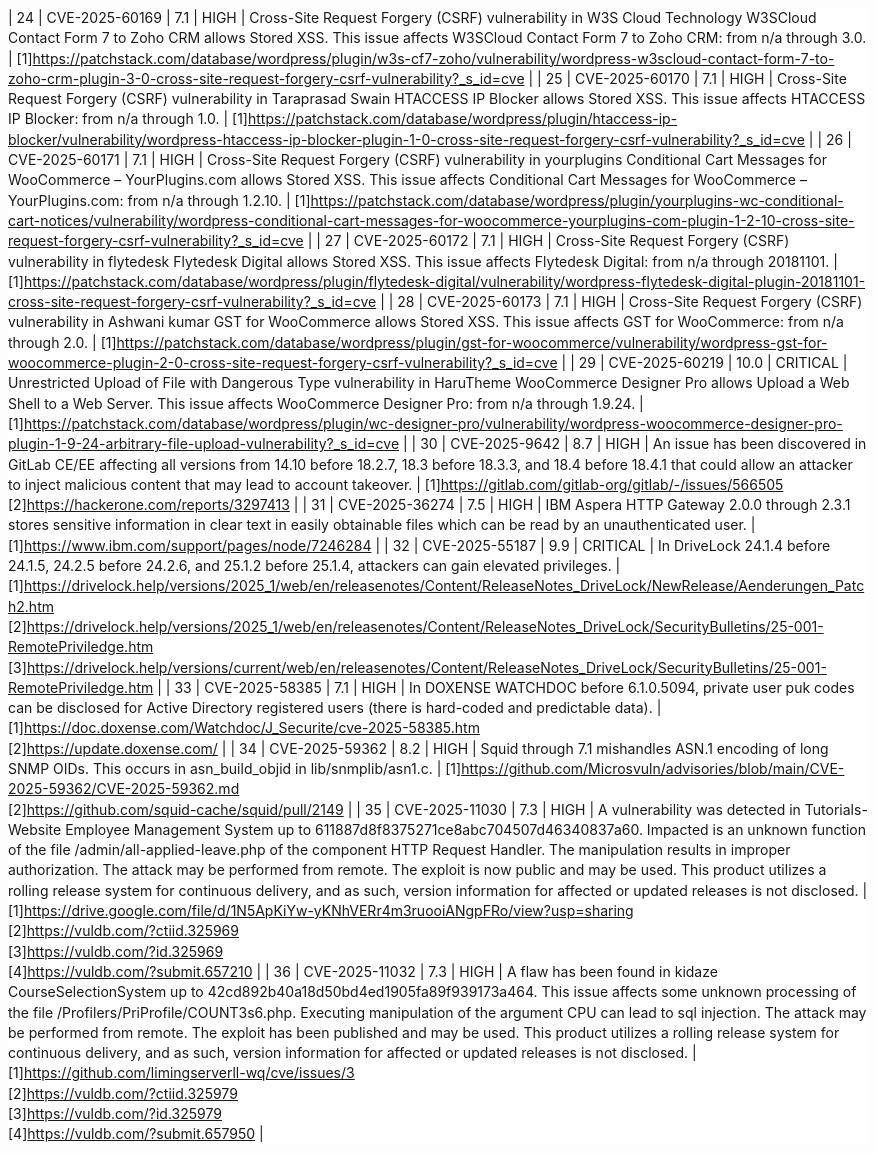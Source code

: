 | 24 | CVE-2025-60169 | 7.1  | HIGH | Cross-Site Request Forgery (CSRF) vulnerability in W3S Cloud Technology W3SCloud Contact Form 7 to Zoho CRM allows Stored XSS. This issue affects W3SCloud Contact Form 7 to Zoho CRM: from n/a through 3.0. | [1]https://patchstack.com/database/wordpress/plugin/w3s-cf7-zoho/vulnerability/wordpress-w3scloud-contact-form-7-to-zoho-crm-plugin-3-0-cross-site-request-forgery-csrf-vulnerability?_s_id=cve |
| 25 | CVE-2025-60170 | 7.1  | HIGH | Cross-Site Request Forgery (CSRF) vulnerability in Taraprasad Swain HTACCESS IP Blocker allows Stored XSS. This issue affects HTACCESS IP Blocker: from n/a through 1.0. | [1]https://patchstack.com/database/wordpress/plugin/htaccess-ip-blocker/vulnerability/wordpress-htaccess-ip-blocker-plugin-1-0-cross-site-request-forgery-csrf-vulnerability?_s_id=cve |
| 26 | CVE-2025-60171 | 7.1  | HIGH | Cross-Site Request Forgery (CSRF) vulnerability in yourplugins Conditional Cart Messages for WooCommerce &#8211; YourPlugins.com allows Stored XSS. This issue affects Conditional Cart Messages for WooCommerce &#8211; YourPlugins.com: from n/a through 1.2.10. | [1]https://patchstack.com/database/wordpress/plugin/yourplugins-wc-conditional-cart-notices/vulnerability/wordpress-conditional-cart-messages-for-woocommerce-yourplugins-com-plugin-1-2-10-cross-site-request-forgery-csrf-vulnerability?_s_id=cve |
| 27 | CVE-2025-60172 | 7.1  | HIGH | Cross-Site Request Forgery (CSRF) vulnerability in flytedesk Flytedesk Digital allows Stored XSS. This issue affects Flytedesk Digital: from n/a through 20181101. | [1]https://patchstack.com/database/wordpress/plugin/flytedesk-digital/vulnerability/wordpress-flytedesk-digital-plugin-20181101-cross-site-request-forgery-csrf-vulnerability?_s_id=cve |
| 28 | CVE-2025-60173 | 7.1  | HIGH | Cross-Site Request Forgery (CSRF) vulnerability in Ashwani kumar GST for WooCommerce allows Stored XSS. This issue affects GST for WooCommerce: from n/a through 2.0. | [1]https://patchstack.com/database/wordpress/plugin/gst-for-woocommerce/vulnerability/wordpress-gst-for-woocommerce-plugin-2-0-cross-site-request-forgery-csrf-vulnerability?_s_id=cve |
| 29 | CVE-2025-60219 | 10.0  | CRITICAL | Unrestricted Upload of File with Dangerous Type vulnerability in HaruTheme WooCommerce Designer Pro allows Upload a Web Shell to a Web Server. This issue affects WooCommerce Designer Pro: from n/a through 1.9.24. | [1]https://patchstack.com/database/wordpress/plugin/wc-designer-pro/vulnerability/wordpress-woocommerce-designer-pro-plugin-1-9-24-arbitrary-file-upload-vulnerability?_s_id=cve |
| 30 | CVE-2025-9642 | 8.7  | HIGH | An issue has been discovered in GitLab CE/EE affecting all versions from 14.10 before 18.2.7, 18.3 before 18.3.3, and 18.4 before 18.4.1 that could allow an attacker to inject malicious content that may lead to account takeover. | [1]https://gitlab.com/gitlab-org/gitlab/-/issues/566505<br>[2]https://hackerone.com/reports/3297413 |
| 31 | CVE-2025-36274 | 7.5  | HIGH | IBM Aspera HTTP Gateway 2.0.0 through 2.3.1 stores sensitive information in clear text in easily obtainable files which can be read by an unauthenticated user. | [1]https://www.ibm.com/support/pages/node/7246284 |
| 32 | CVE-2025-55187 | 9.9  | CRITICAL | In DriveLock 24.1.4 before 24.1.5, 24.2.5 before 24.2.6, and 25.1.2 before 25.1.4, attackers can gain elevated privileges. | [1]https://drivelock.help/versions/2025_1/web/en/releasenotes/Content/ReleaseNotes_DriveLock/NewRelease/Aenderungen_Patch2.htm<br>[2]https://drivelock.help/versions/2025_1/web/en/releasenotes/Content/ReleaseNotes_DriveLock/SecurityBulletins/25-001-RemotePriviledge.htm<br>[3]https://drivelock.help/versions/current/web/en/releasenotes/Content/ReleaseNotes_DriveLock/SecurityBulletins/25-001-RemotePriviledge.htm |
| 33 | CVE-2025-58385 | 7.1  | HIGH | In DOXENSE WATCHDOC before 6.1.0.5094, private user puk codes can be disclosed for Active Directory registered users (there is hard-coded and predictable data). | [1]https://doc.doxense.com/Watchdoc/J_Securite/cve-2025-58385.htm<br>[2]https://update.doxense.com/ |
| 34 | CVE-2025-59362 | 8.2  | HIGH | Squid through 7.1 mishandles ASN.1 encoding of long SNMP OIDs. This occurs in asn_build_objid in lib/snmplib/asn1.c. | [1]https://github.com/Microsvuln/advisories/blob/main/CVE-2025-59362/CVE-2025-59362.md<br>[2]https://github.com/squid-cache/squid/pull/2149 |
| 35 | CVE-2025-11030 | 7.3  | HIGH | A vulnerability was detected in Tutorials-Website Employee Management System up to 611887d8f8375271ce8abc704507d46340837a60. Impacted is an unknown function of the file /admin/all-applied-leave.php of the component HTTP Request Handler. The manipulation results in improper authorization. The attack may be performed from remote. The exploit is now public and may be used. This product utilizes a rolling release system for continuous delivery, and as such, version information for affected or updated releases is not disclosed. | [1]https://drive.google.com/file/d/1N5ApKiYw-yKNhVERr4m3ruooiANgpFRo/view?usp=sharing<br>[2]https://vuldb.com/?ctiid.325969<br>[3]https://vuldb.com/?id.325969<br>[4]https://vuldb.com/?submit.657210 |
| 36 | CVE-2025-11032 | 7.3  | HIGH | A flaw has been found in kidaze CourseSelectionSystem up to 42cd892b40a18d50bd4ed1905fa89f939173a464. This issue affects some unknown processing of the file /Profilers/PriProfile/COUNT3s6.php. Executing manipulation of the argument CPU can lead to sql injection. The attack may be performed from remote. The exploit has been published and may be used. This product utilizes a rolling release system for continuous delivery, and as such, version information for affected or updated releases is not disclosed. | [1]https://github.com/limingserverll-wq/cve/issues/3<br>[2]https://vuldb.com/?ctiid.325979<br>[3]https://vuldb.com/?id.325979<br>[4]https://vuldb.com/?submit.657950 |